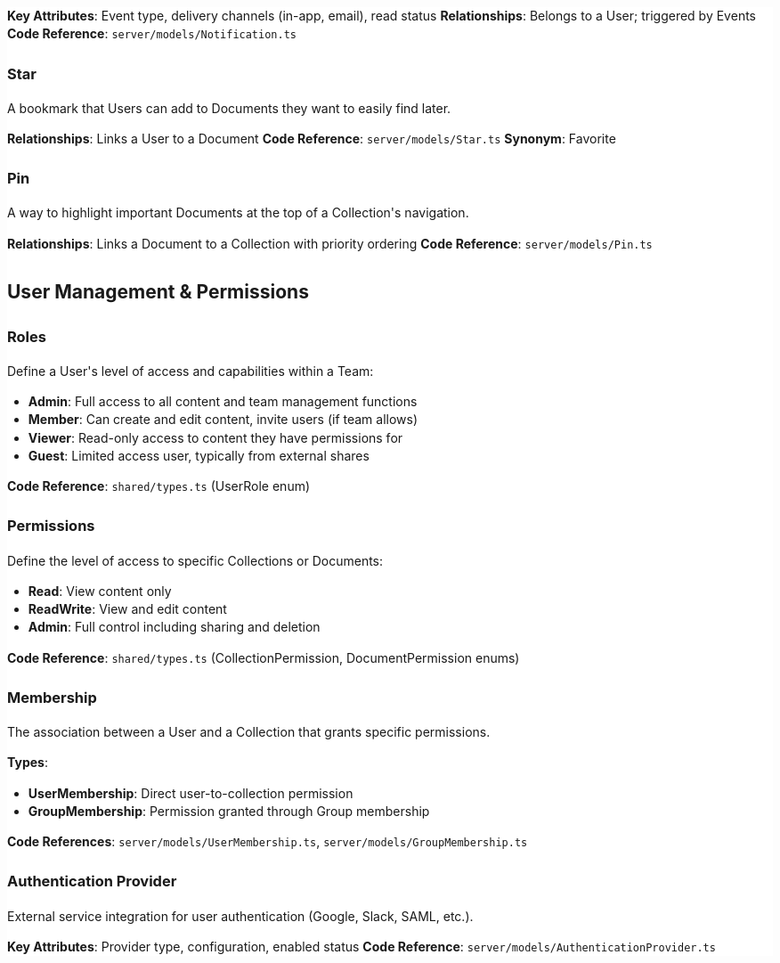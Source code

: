 **Key Attributes**: Event type, delivery channels (in-app, email), read status
**Relationships**: Belongs to a User; triggered by Events
**Code Reference**: `server/models/Notification.ts`

### Star
A bookmark that Users can add to Documents they want to easily find later.

**Relationships**: Links a User to a Document
**Code Reference**: `server/models/Star.ts`
**Synonym**: Favorite

### Pin
A way to highlight important Documents at the top of a Collection's navigation.

**Relationships**: Links a Document to a Collection with priority ordering
**Code Reference**: `server/models/Pin.ts`

## User Management & Permissions

### Roles
Define a User's level of access and capabilities within a Team:

- **Admin**: Full access to all content and team management functions
- **Member**: Can create and edit content, invite users (if team allows)  
- **Viewer**: Read-only access to content they have permissions for
- **Guest**: Limited access user, typically from external shares

**Code Reference**: `shared/types.ts` (UserRole enum)

### Permissions
Define the level of access to specific Collections or Documents:

- **Read**: View content only
- **ReadWrite**: View and edit content  
- **Admin**: Full control including sharing and deletion

**Code Reference**: `shared/types.ts` (CollectionPermission, DocumentPermission enums)

### Membership
The association between a User and a Collection that grants specific permissions.

**Types**:
- **UserMembership**: Direct user-to-collection permission
- **GroupMembership**: Permission granted through Group membership

**Code References**: `server/models/UserMembership.ts`, `server/models/GroupMembership.ts`

### Authentication Provider
External service integration for user authentication (Google, Slack, SAML, etc.).

**Key Attributes**: Provider type, configuration, enabled status
**Code Reference**: `server/models/AuthenticationProvider.ts`
